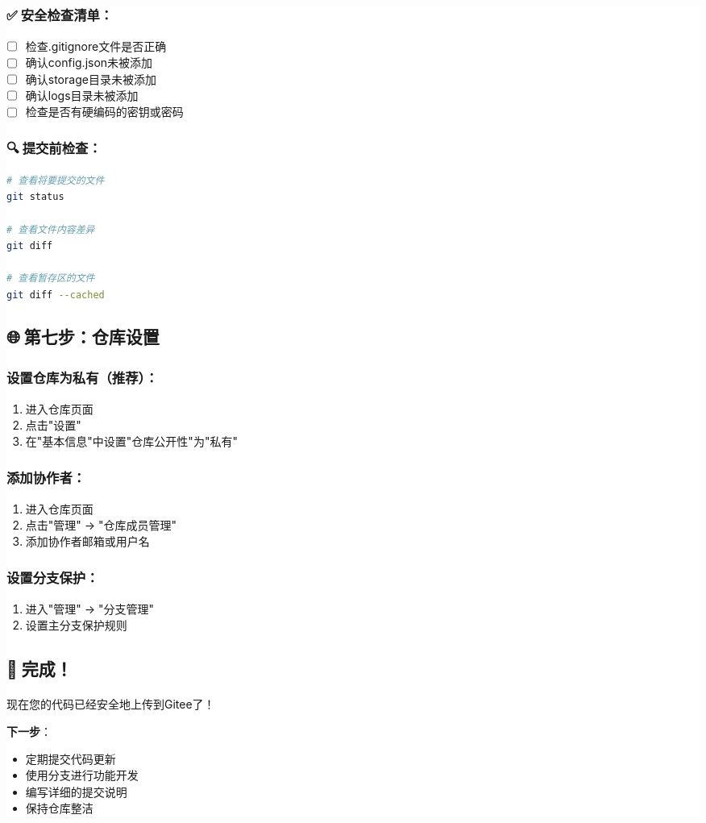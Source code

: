 ### ✅ 安全检查清单：
- [ ] 检查.gitignore文件是否正确
- [ ] 确认config.json未被添加
- [ ] 确认storage目录未被添加
- [ ] 确认logs目录未被添加
- [ ] 检查是否有硬编码的密钥或密码

### 🔍 提交前检查：

```bash
# 查看将要提交的文件
git status

# 查看文件内容差异
git diff

# 查看暂存区的文件
git diff --cached
```

## 🌐 第七步：仓库设置

### 设置仓库为私有（推荐）：
1. 进入仓库页面
2. 点击"设置"
3. 在"基本信息"中设置"仓库公开性"为"私有"

### 添加协作者：
1. 进入仓库页面
2. 点击"管理" → "仓库成员管理"
3. 添加协作者邮箱或用户名

### 设置分支保护：
1. 进入"管理" → "分支管理"
2. 设置主分支保护规则

## 🎯 完成！

现在您的代码已经安全地上传到Gitee了！

**下一步**：
- 定期提交代码更新
- 使用分支进行功能开发
- 编写详细的提交说明
- 保持仓库整洁
